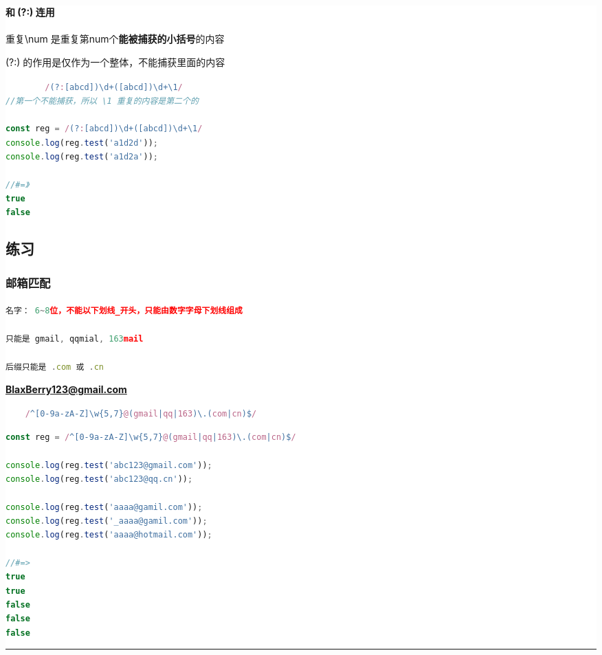 #### 和 (?:) 连用

重复\num 是重复第num个**能被捕获的小括号**的内容

(?:) 的作用是仅作为一个整体，不能捕获里面的内容

```js
		/(?:[abcd])\d+([abcd])\d+\1/
//第一个不能捕获，所以 \1 重复的内容是第二个的

const reg = /(?:[abcd])\d+([abcd])\d+\1/
console.log(reg.test('a1d2d'));
console.log(reg.test('a1d2a'));

//#=》
true
false
```



## 练习

### 邮箱匹配

```js
名字： 6~8位，不能以下划线_开头，只能由数字字母下划线组成

只能是 gmail, qqmial, 163mail

后缀只能是 .com 或 .cn
```

**BlaxBerry123@gmail.com**

```js
	/^[0-9a-zA-Z]\w{5,7}@(gmail|qq|163)\.(com|cn)$/
```

```js
const reg = /^[0-9a-zA-Z]\w{5,7}@(gmail|qq|163)\.(com|cn)$/

console.log(reg.test('abc123@gmail.com')); 
console.log(reg.test('abc123@qq.cn'));

console.log(reg.test('aaaa@gamil.com'));
console.log(reg.test('_aaaa@gamil.com'));
console.log(reg.test('aaaa@hotmail.com'));

//#=>
true
true
false
false
false
```

---